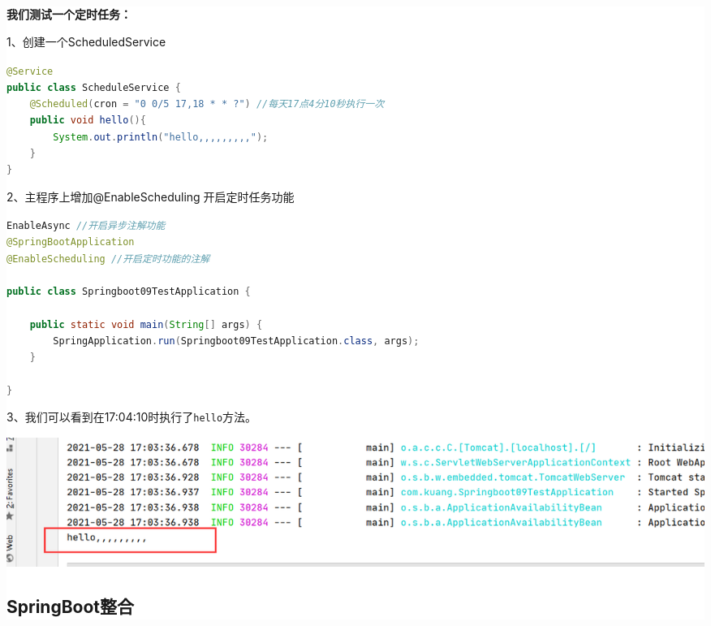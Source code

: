 **我们测试一个定时任务：**

1、创建一个ScheduledService

```java
@Service
public class ScheduleService {
    @Scheduled(cron = "0 0/5 17,18 * * ?") //每天17点4分10秒执行一次
    public void hello(){
        System.out.println("hello,,,,,,,,,");
    }
}
```

2、主程序上增加@EnableScheduling 开启定时任务功能

```java
EnableAsync //开启异步注解功能
@SpringBootApplication
@EnableScheduling //开启定时功能的注解

public class Springboot09TestApplication {

    public static void main(String[] args) {
        SpringApplication.run(Springboot09TestApplication.class, args);
    }

}

```

3、我们可以看到在17:04:10时执行了`hello`方法。

![](SpringBootWeb开发提升.assets/image-20210528170532646.png)

## SpringBoot整合

